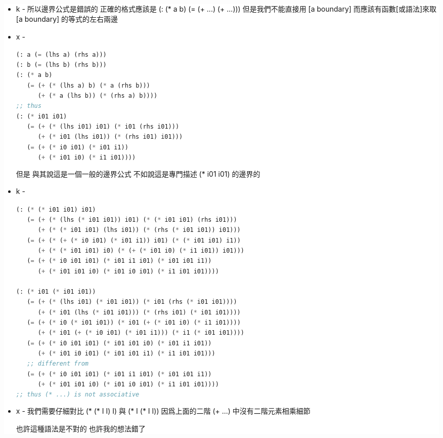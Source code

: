 - k -
  所以邊界公式是錯誤的
  正確的格式應該是 (: (* a b) (= (+ ...) (+ ...)))
  但是我們不能直接用 [a boundary]
  而應該有函數[或語法]來取 [a boundary] 的等式的左右兩邊

- x -
  ``` scheme
  (: a (= (lhs a) (rhs a)))
  (: b (= (lhs b) (rhs b)))
  (: (* a b)
     (= (+ (* (lhs a) b) (* a (rhs b)))
        (+ (* a (lhs b)) (* (rhs a) b))))
  ;; thus
  (: (* i01 i01)
     (= (+ (* (lhs i01) i01) (* i01 (rhs i01)))
        (+ (* i01 (lhs i01)) (* (rhs i01) i01)))
     (= (+ (* i0 i01) (* i01 i1))
        (+ (* i01 i0) (* i1 i01))))
  ```

  但是
  與其說這是一個一般的邊界公式
  不如說這是專門描述 (* i01 i01) 的邊界的

- k -
  ``` scheme
  (: (* (* i01 i01) i01)
     (= (+ (* (lhs (* i01 i01)) i01) (* (* i01 i01) (rhs i01)))
        (+ (* (* i01 i01) (lhs i01)) (* (rhs (* i01 i01)) i01)))
     (= (+ (* (+ (* i0 i01) (* i01 i1)) i01) (* (* i01 i01) i1))
        (+ (* (* i01 i01) i0) (* (+ (* i01 i0) (* i1 i01)) i01)))
     (= (+ (* i0 i01 i01) (* i01 i1 i01) (* i01 i01 i1))
        (+ (* i01 i01 i0) (* i01 i0 i01) (* i1 i01 i01))))

  (: (* i01 (* i01 i01))
     (= (+ (* (lhs i01) (* i01 i01)) (* i01 (rhs (* i01 i01))))
        (+ (* i01 (lhs (* i01 i01))) (* (rhs i01) (* i01 i01))))
     (= (+ (* i0 (* i01 i01)) (* i01 (+ (* i01 i0) (* i1 i01))))
        (+ (* i01 (+ (* i0 i01) (* i01 i1))) (* i1 (* i01 i01))))
     (= (+ (* i0 i01 i01) (* i01 i01 i0) (* i01 i1 i01))
        (+ (* i01 i0 i01) (* i01 i01 i1) (* i1 i01 i01)))
     ;; different from
     (= (+ (* i0 i01 i01) (* i01 i1 i01) (* i01 i01 i1))
        (+ (* i01 i01 i0) (* i01 i0 i01) (* i1 i01 i01))))
  ;; thus (* ...) is not associative
  ```

- x -
  我們需要仔細對比 (* (* I I) I) 與 (* I (* I I))
  因爲上面的二階 (+ ...) 中沒有二階元素相乘細節

  也許這種語法是不對的
  也許我的想法錯了
